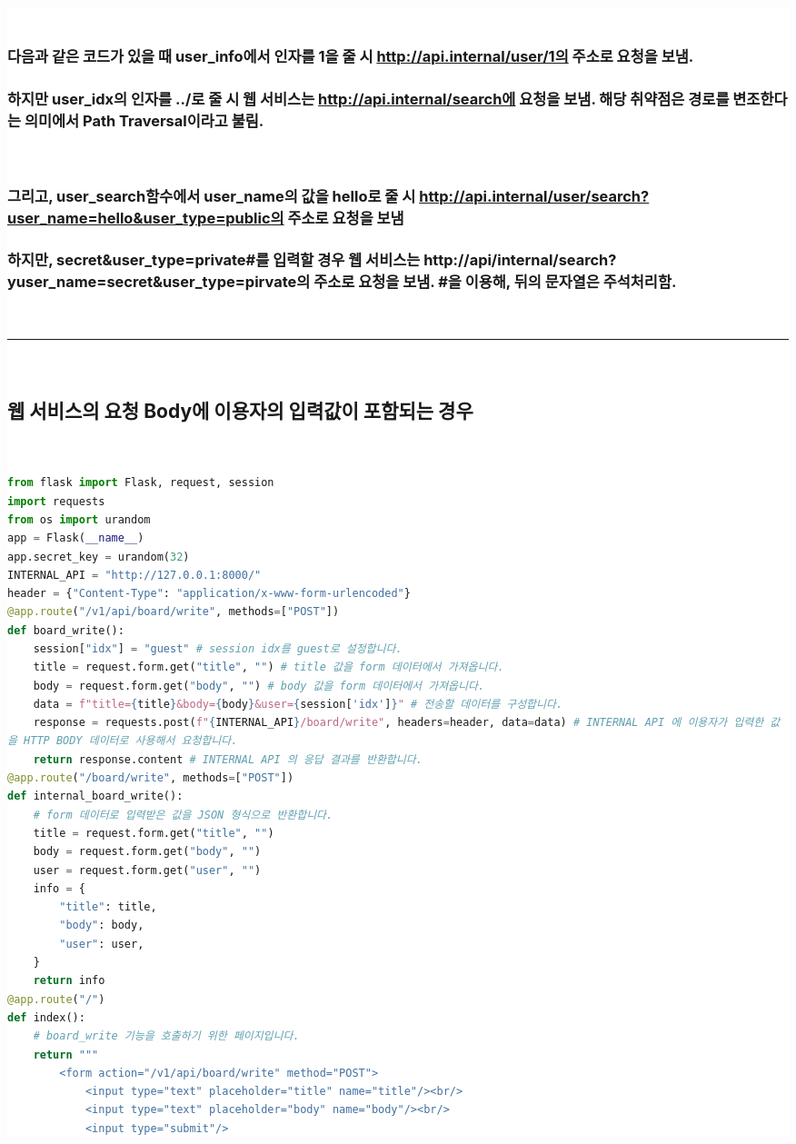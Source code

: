 <br>

### 다음과 같은 코드가 있을 때 user_info에서 인자를 1을 줄 시 http://api.internal/user/1의 주소로 요청을 보냄.

### 하지만 user_idx의 인자를 ../로 줄 시 웹 서비스는 http://api.internal/search에 요청을 보냄. 해당 취약점은 경로를 변조한다는 의미에서 Path Traversal이라고 불림.

<br>

### 그리고, user_search함수에서 user_name의 값을 hello로 줄 시 http://api.internal/user/search?user_name=hello&user_type=public의 주소로 요청을 보냄

### 하지만, secret&user_type=private#를 입력할 경우 웹 서비스는 http://api/internal/search?yuser_name=secret&user_type=pirvate의 주소로 요청을 보냄. #을 이용해, 뒤의 문자열은 주석처리함.

<br>

- - -

<br>

## **웹 서비스의 요청 Body에 이용자의 입력값이 포함되는 경우**

<br>

```py
from flask import Flask, request, session
import requests
from os import urandom
app = Flask(__name__)
app.secret_key = urandom(32)
INTERNAL_API = "http://127.0.0.1:8000/"
header = {"Content-Type": "application/x-www-form-urlencoded"}
@app.route("/v1/api/board/write", methods=["POST"])
def board_write():
    session["idx"] = "guest" # session idx를 guest로 설정합니다.
    title = request.form.get("title", "") # title 값을 form 데이터에서 가져옵니다.
    body = request.form.get("body", "") # body 값을 form 데이터에서 가져옵니다.
    data = f"title={title}&body={body}&user={session['idx']}" # 전송할 데이터를 구성합니다.
    response = requests.post(f"{INTERNAL_API}/board/write", headers=header, data=data) # INTERNAL API 에 이용자가 입력한 값을 HTTP BODY 데이터로 사용해서 요청합니다.
    return response.content # INTERNAL API 의 응답 결과를 반환합니다.
@app.route("/board/write", methods=["POST"])
def internal_board_write():
    # form 데이터로 입력받은 값을 JSON 형식으로 반환합니다.
    title = request.form.get("title", "")
    body = request.form.get("body", "")
    user = request.form.get("user", "")
    info = {
        "title": title,
        "body": body,
        "user": user,
    }
    return info
@app.route("/")
def index():
    # board_write 기능을 호출하기 위한 페이지입니다.
    return """
        <form action="/v1/api/board/write" method="POST">
            <input type="text" placeholder="title" name="title"/><br/>
            <input type="text" placeholder="body" name="body"/><br/>
            <input type="submit"/>
```